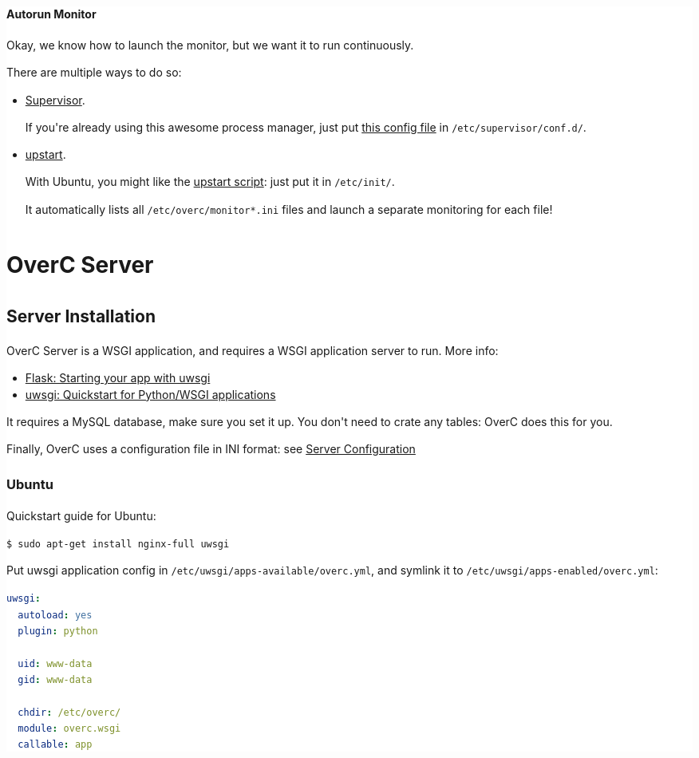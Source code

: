 #### Autorun Monitor
Okay, we know how to launch the monitor, but we want it to run continuously.

There are multiple ways to do so:

* [Supervisor](http://supervisord.org/).

  If you're already using this awesome process manager,
  just put [this config file](misc/autorun/supervisor/conf.d/overcli-monitor.conf) in `/etc/supervisor/conf.d/`.

* [upstart](http://upstart.ubuntu.com/).

  With Ubuntu, you might like the [upstart script](misc/autorun/init/overcli-monitor.conf): just put it in `/etc/init/`.

  It automatically lists all `/etc/overc/monitor*.ini` files and launch a separate monitoring for each file!





OverC Server
============

Server Installation
-------------------

OverC Server is a WSGI application, and requires a WSGI application server to run. More info:

* [Flask: Starting your app with uwsgi](http://flask.pocoo.org/docs/deploying/uwsgi/)
* [uwsgi: Quickstart for Python/WSGI applications](http://uwsgi-docs.readthedocs.org/en/latest/WSGIquickstart.html)

It requires a MySQL database, make sure you set it up. You don't need to crate any tables: OverC does this for you.

Finally, OverC uses a configuration file in INI format: see [Server Configuration](#server-configuration)

### Ubuntu

Quickstart guide for Ubuntu:

    $ sudo apt-get install nginx-full uwsgi

Put uwsgi application config in `/etc/uwsgi/apps-available/overc.yml`, and symlink it to `/etc/uwsgi/apps-enabled/overc.yml`:
    
```yaml
uwsgi:
  autoload: yes
  plugin: python
  
  uid: www-data
  gid: www-data
  
  chdir: /etc/overc/
  module: overc.wsgi
  callable: app
```
